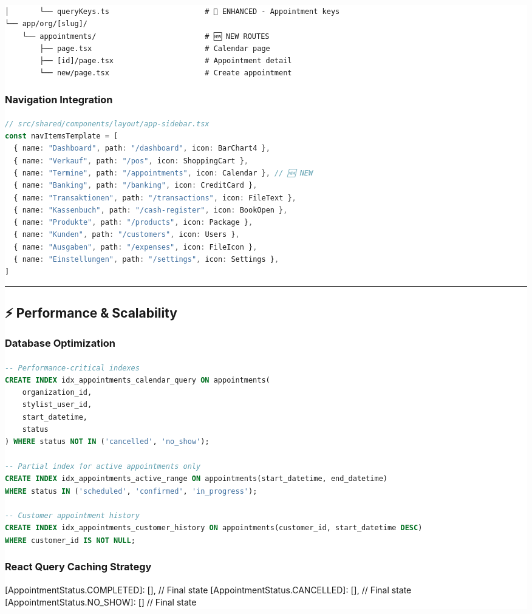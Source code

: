 ```
│       └── queryKeys.ts                      # 🔄 ENHANCED - Appointment keys
└── app/org/[slug]/
    └── appointments/                         # 🆕 NEW ROUTES
        ├── page.tsx                          # Calendar page
        ├── [id]/page.tsx                     # Appointment detail
        └── new/page.tsx                      # Create appointment
```

### **Navigation Integration**

```typescript
// src/shared/components/layout/app-sidebar.tsx
const navItemsTemplate = [
  { name: "Dashboard", path: "/dashboard", icon: BarChart4 },
  { name: "Verkauf", path: "/pos", icon: ShoppingCart },
  { name: "Termine", path: "/appointments", icon: Calendar }, // 🆕 NEW
  { name: "Banking", path: "/banking", icon: CreditCard },
  { name: "Transaktionen", path: "/transactions", icon: FileText },
  { name: "Kassenbuch", path: "/cash-register", icon: BookOpen },
  { name: "Produkte", path: "/products", icon: Package },  
  { name: "Kunden", path: "/customers", icon: Users },  
  { name: "Ausgaben", path: "/expenses", icon: FileIcon },
  { name: "Einstellungen", path: "/settings", icon: Settings },
]
```

---

## ⚡ **Performance & Scalability**

### **Database Optimization**

```sql
-- Performance-critical indexes
CREATE INDEX idx_appointments_calendar_query ON appointments(
    organization_id, 
    stylist_user_id, 
    start_datetime, 
    status
) WHERE status NOT IN ('cancelled', 'no_show');

-- Partial index for active appointments only
CREATE INDEX idx_appointments_active_range ON appointments(start_datetime, end_datetime) 
WHERE status IN ('scheduled', 'confirmed', 'in_progress');

-- Customer appointment history
CREATE INDEX idx_appointments_customer_history ON appointments(customer_id, start_datetime DESC) 
WHERE customer_id IS NOT NULL;
```

### **React Query Caching Strategy**


  [AppointmentStatus.SCHEDULED]: [
  [AppointmentStatus.CONFIRMED]: [
  [AppointmentStatus.IN_PROGRESS]: [
  [AppointmentStatus.COMPLETED]: [], // Final state
  [AppointmentStatus.CANCELLED]: [], // Final state
  [AppointmentStatus.NO_SHOW]: []   // Final state